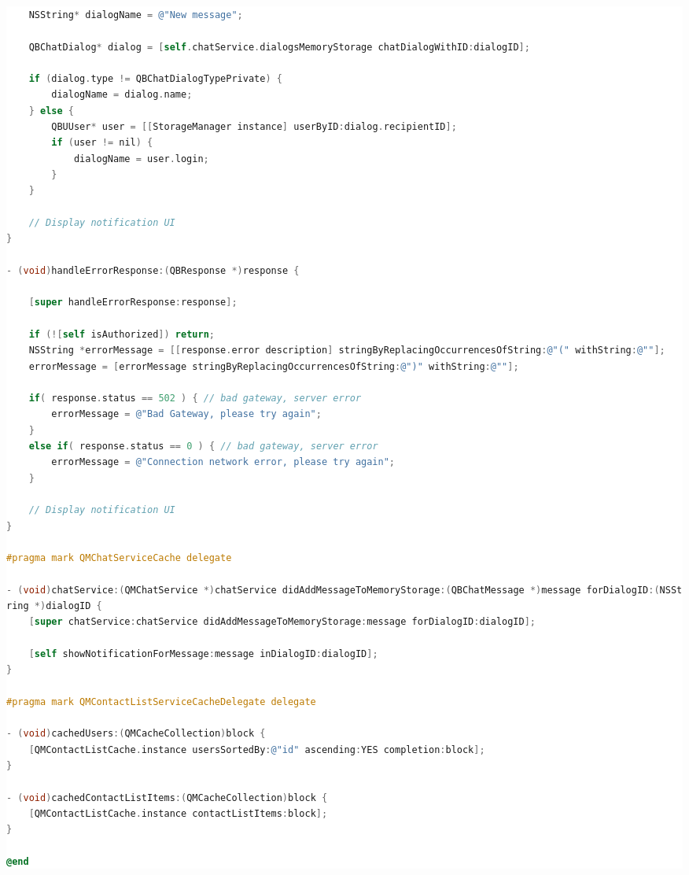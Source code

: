 ```objective-c
    NSString* dialogName = @"New message";
    
    QBChatDialog* dialog = [self.chatService.dialogsMemoryStorage chatDialogWithID:dialogID];
    
    if (dialog.type != QBChatDialogTypePrivate) {
        dialogName = dialog.name;
    } else {
        QBUUser* user = [[StorageManager instance] userByID:dialog.recipientID];
        if (user != nil) {
            dialogName = user.login;
        }
    }
    
    // Display notification UI
}

- (void)handleErrorResponse:(QBResponse *)response {
    
    [super handleErrorResponse:response];
    
    if (![self isAuthorized]) return;
	NSString *errorMessage = [[response.error description] stringByReplacingOccurrencesOfString:@"(" withString:@""];
	errorMessage = [errorMessage stringByReplacingOccurrencesOfString:@")" withString:@""];
	
	if( response.status == 502 ) { // bad gateway, server error
		errorMessage = @"Bad Gateway, please try again";
	}
	else if( response.status == 0 ) { // bad gateway, server error
		errorMessage = @"Connection network error, please try again";
	}
    
    // Display notification UI
}

#pragma mark QMChatServiceCache delegate

- (void)chatService:(QMChatService *)chatService didAddMessageToMemoryStorage:(QBChatMessage *)message forDialogID:(NSString *)dialogID {
    [super chatService:chatService didAddMessageToMemoryStorage:message forDialogID:dialogID];
    
    [self showNotificationForMessage:message inDialogID:dialogID];
}

#pragma mark QMContactListServiceCacheDelegate delegate

- (void)cachedUsers:(QMCacheCollection)block {
	[QMContactListCache.instance usersSortedBy:@"id" ascending:YES completion:block];
}

- (void)cachedContactListItems:(QMCacheCollection)block {
	[QMContactListCache.instance contactListItems:block];
}

@end
```
